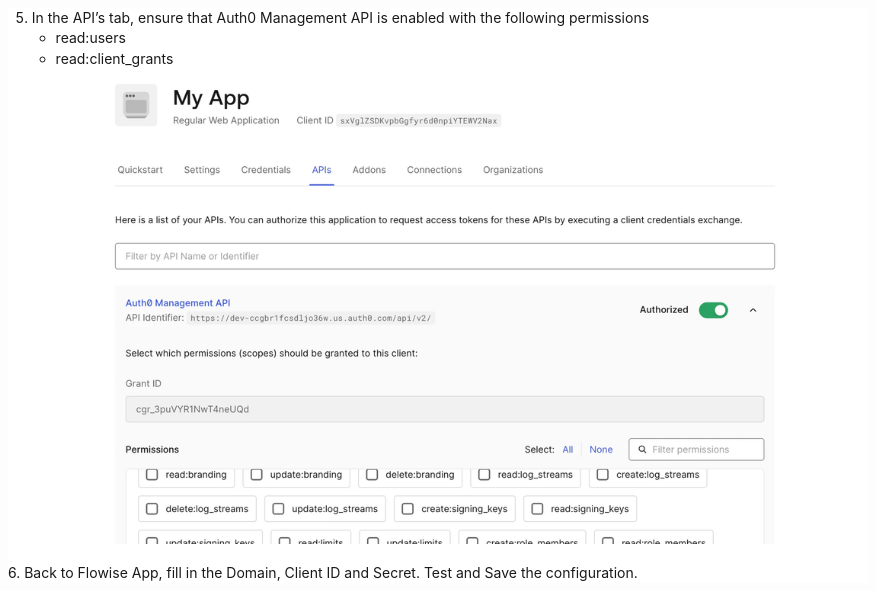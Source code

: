 5. In the API’s tab, ensure that Auth0 Management API is enabled with the following permissions
   * read:users
   * read:client\_grants

<figure><img src="../.gitbook/assets/image (233).png" alt=""><figcaption></figcaption></figure>

6\. Back to Flowise App, fill in the Domain, Client ID and Secret. Test and Save the configuration.
